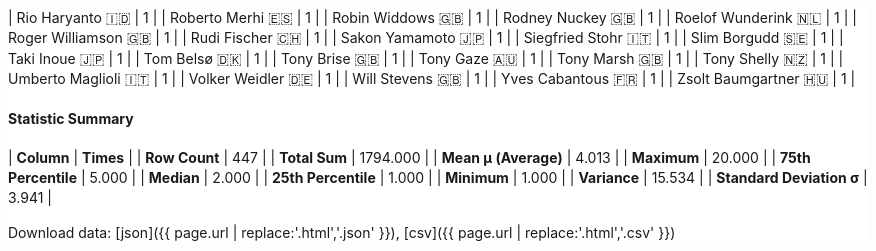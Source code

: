 | Rio Haryanto 🇮🇩 | 1 |
| Roberto Merhi 🇪🇸 | 1 |
| Robin Widdows 🇬🇧 | 1 |
| Rodney Nuckey 🇬🇧 | 1 |
| Roelof Wunderink 🇳🇱 | 1 |
| Roger Williamson 🇬🇧 | 1 |
| Rudi Fischer 🇨🇭 | 1 |
| Sakon Yamamoto 🇯🇵 | 1 |
| Siegfried Stohr 🇮🇹 | 1 |
| Slim Borgudd 🇸🇪 | 1 |
| Taki Inoue 🇯🇵 | 1 |
| Tom Belsø 🇩🇰 | 1 |
| Tony Brise 🇬🇧 | 1 |
| Tony Gaze 🇦🇺 | 1 |
| Tony Marsh 🇬🇧 | 1 |
| Tony Shelly 🇳🇿 | 1 |
| Umberto Maglioli 🇮🇹 | 1 |
| Volker Weidler 🇩🇪 | 1 |
| Will Stevens 🇬🇧 | 1 |
| Yves Cabantous 🇫🇷 | 1 |
| Zsolt Baumgartner 🇭🇺 | 1 |

#### Statistic Summary

| **Column** | **Times** |
| **Row Count** | 447 |
| **Total Sum** | 1794.000 |
| **Mean μ (Average)** | 4.013 |
| **Maximum** | 20.000 |
| **75th Percentile** | 5.000 |
| **Median** | 2.000 |
| **25th Percentile** | 1.000 |
| **Minimum** | 1.000 |
| **Variance** | 15.534 |
| **Standard Deviation σ** | 3.941 |

Download data: [json]({{ page.url | replace:'.html','.json' }}), [csv]({{ page.url | replace:'.html','.csv' }})
